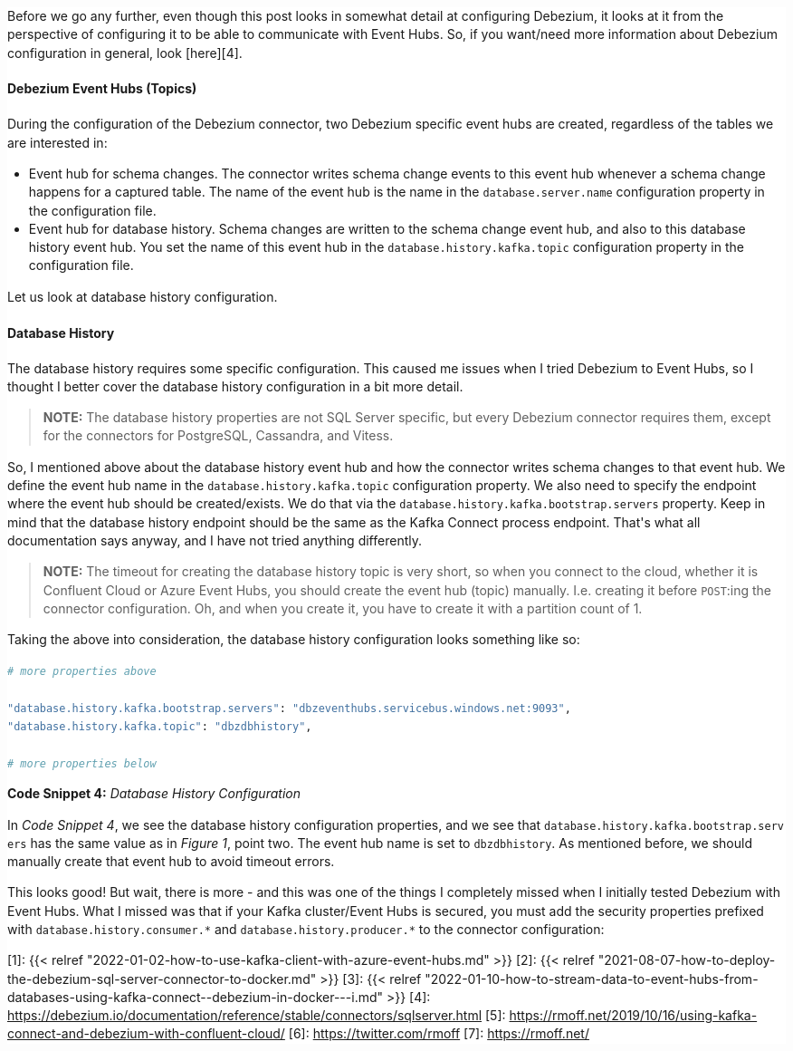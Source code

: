 Before we go any further, even though this post looks in somewhat detail at configuring Debezium, it looks at it from the perspective of configuring it to be able to communicate with Event Hubs. So, if you want/need more information about Debezium configuration in general, look [here][4].

#### Debezium Event Hubs (Topics)

During the configuration of the Debezium connector, two Debezium specific event hubs are created, regardless of the tables we are interested in: 

* Event hub for schema changes. The connector writes schema change events to this event hub whenever a schema change happens for a captured table. The name of the event hub is the name in the `database.server.name` configuration property in the configuration file.
* Event hub for database history. Schema changes are written to the schema change event hub, and also to this database history event hub. You set the name of this event hub in the `database.history.kafka.topic` configuration property in the configuration file.

Let us look at database history configuration.

#### Database History

The database history requires some specific configuration. This caused me issues when I tried Debezium to Event Hubs, so I thought I better cover the database history configuration in a bit more detail.

> **NOTE:** The database history properties are not SQL Server specific, but every Debezium connector requires them, except for the connectors for PostgreSQL, Cassandra, and Vitess.

So, I mentioned above about the database history event hub and how the connector writes schema changes to that event hub. We define the event hub name in the `database.history.kafka.topic` configuration property. We also need to specify the endpoint where the event hub should be created/exists. We do that via the `database.history.kafka.bootstrap.servers` property. Keep in mind that the database history endpoint should be the same as the Kafka Connect process endpoint. That's what all documentation says anyway, and I have not tried anything differently.

> **NOTE:** The timeout for creating the database history topic is very short, so when you connect to the cloud, whether it is Confluent Cloud or Azure Event Hubs, you should create the event hub (topic) manually. I.e. creating it before `POST`:ing the connector configuration. Oh, and when you create it, you have to create it with a partition count of 1.

Taking the above into consideration, the database history configuration looks something like so:

``` bash
# more properties above

"database.history.kafka.bootstrap.servers": "dbzeventhubs.servicebus.windows.net:9093",
"database.history.kafka.topic": "dbzdbhistory",

# more properties below
```
**Code Snippet 4:** *Database History Configuration*

In *Code Snippet 4*, we see the database history configuration properties, and we see that `database.history.kafka.bootstrap.servers` has the same value as in *Figure 1*, point two. The event hub name is set to `dbzdbhistory`. As mentioned before, we should manually create that event hub to avoid timeout errors.

This looks good! But wait, there is more - and this was one of the things I completely missed when I initially tested Debezium with Event Hubs. What I missed was that if your Kafka cluster/Event Hubs is secured, you must add the security properties prefixed with `database.history.consumer.*` and `database.history.producer.*` to the connector configuration:


[1]: {{< relref "2022-01-02-how-to-use-kafka-client-with-azure-event-hubs.md" >}}
[2]: {{< relref "2021-08-07-how-to-deploy-the-debezium-sql-server-connector-to-docker.md" >}}
[3]: {{< relref "2022-01-10-how-to-stream-data-to-event-hubs-from-databases-using-kafka-connect--debezium-in-docker---i.md" >}}
[4]: https://debezium.io/documentation/reference/stable/connectors/sqlserver.html
[5]: https://rmoff.net/2019/10/16/using-kafka-connect-and-debezium-with-confluent-cloud/
[6]: https://twitter.com/rmoff
[7]: https://rmoff.net/